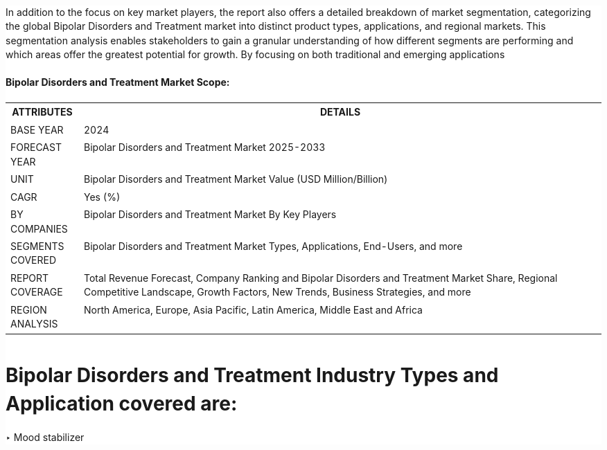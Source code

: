 In addition to the focus on key market players, the report also offers a detailed breakdown of market segmentation, categorizing the global Bipolar Disorders and Treatment market into distinct product types, applications, and regional markets. This segmentation analysis enables stakeholders to gain a granular understanding of how different segments are performing and which areas offer the greatest potential for growth. By focusing on both traditional and emerging applications

<h4>Bipolar Disorders and Treatment Market Scope:</h4>
<table>
<tr>
<th>ATTRIBUTES</th>
<th>DETAILS</th>
</tr>
<tr>
<td>BASE YEAR</td>
<td>2024</td>
</tr>
<tr>
<td>FORECAST YEAR</td>
<td>Bipolar Disorders and Treatment Market 2025-2033</td>
</tr>
<tr>
<td>UNIT</td>
<td>Bipolar Disorders and Treatment Market Value (USD Million/Billion)</td>
<tr>
<td>CAGR</td>
<td>Yes (%)</td>
</tr>
</tr>
<tr>
<td>BY COMPANIES</td>
<td>Bipolar Disorders and Treatment Market By Key Players</td>
</tr>
<tr>
<td>SEGMENTS COVERED</td>
<td>Bipolar Disorders and Treatment Market Types, Applications, End-Users, and more</td>
</tr>
<tr>
<td>REPORT COVERAGE</td>
<td>Total Revenue Forecast, Company Ranking and Bipolar Disorders and Treatment Market Share, Regional Competitive Landscape, Growth Factors, New Trends, Business Strategies, and more</td>
</tr>
<tr>
<td>REGION ANALYSIS</td>
<td>North America, Europe, Asia Pacific, Latin America, Middle East and Africa</td>
</tr>
</table>

# <strong>Bipolar Disorders and Treatment Industry Types and Application covered are:</strong>

‣ Mood stabilizer
